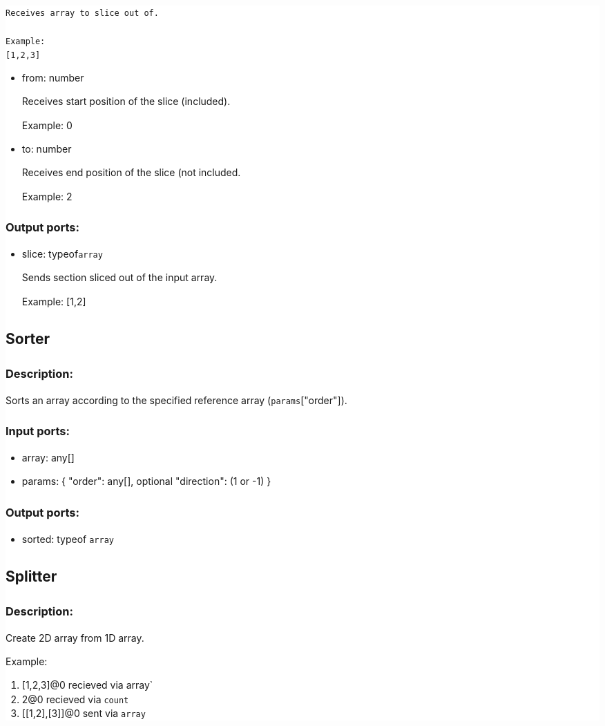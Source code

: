     Receives array to slice out of.
    
    Example:
    [1,2,3]


* from: number

    Receives start position of the slice (included).
    
    Example:
    0


* to: number

    Receives end position of the slice (not included.
    
    Example:
    2


### Output ports: 
* slice: typeof`array`

    Sends section sliced out of the input array.
    
    Example:
    [1,2]




## Sorter

### Description:
Sorts an array according to the specified reference array (`params`["order"]).

### Input ports: 
* array: any[]

* params: {
  "order": any[],
  optional "direction": (1 or -1)
}

### Output ports: 
* sorted: typeof `array`



## Splitter

### Description:
Create 2D array from 1D array.

Example:
1. [1,2,3]@0 recieved via  array`
2. 2@0 recieved via  `count`
3.  [[1,2],[3]]@0 sent via `array` 
